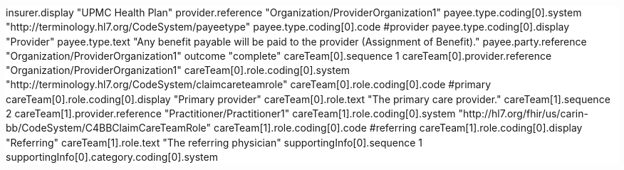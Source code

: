 <tr><td>insurer.display</td><td>
"UPMC Health Plan"
</td></tr>
<tr><td>provider.reference</td><td>
"Organization/ProviderOrganization1"
</td></tr>
<tr><td>payee.type.coding[0].system</td><td>
"http://terminology.hl7.org/CodeSystem/payeetype"
</td></tr>
<tr><td>payee.type.coding[0].code</td><td>
#provider
</td></tr>
<tr><td>payee.type.coding[0].display</td><td>
"Provider"
</td></tr>
<tr><td>payee.type.text</td><td>
"Any benefit payable will be paid to the provider (Assignment of Benefit)."
</td></tr>
<tr><td>payee.party.reference</td><td>
"Organization/ProviderOrganization1"
</td></tr>
<tr><td>outcome</td><td>
"complete"
</td></tr>
<tr><td>careTeam[0].sequence</td><td>
1
</td></tr>
<tr><td>careTeam[0].provider.reference</td><td>
"Organization/ProviderOrganization1"
</td></tr>
<tr><td>careTeam[0].role.coding[0].system</td><td>
"http://terminology.hl7.org/CodeSystem/claimcareteamrole"
</td></tr>
<tr><td>careTeam[0].role.coding[0].code</td><td>
#primary
</td></tr>
<tr><td>careTeam[0].role.coding[0].display</td><td>
"Primary provider"
</td></tr>
<tr><td>careTeam[0].role.text</td><td>
"The primary care provider."
</td></tr>
<tr><td>careTeam[1].sequence</td><td>
2
</td></tr>
<tr><td>careTeam[1].provider.reference</td><td>
"Practitioner/Practitioner1"
</td></tr>
<tr><td>careTeam[1].role.coding[0].system</td><td>
"http://hl7.org/fhir/us/carin-bb/CodeSystem/C4BBClaimCareTeamRole"
</td></tr>
<tr><td>careTeam[1].role.coding[0].code</td><td>
#referring
</td></tr>
<tr><td>careTeam[1].role.coding[0].display</td><td>
"Referring"
</td></tr>
<tr><td>careTeam[1].role.text</td><td>
"The referring physician"
</td></tr>
<tr><td>supportingInfo[0].sequence</td><td>
1
</td></tr>
<tr><td>supportingInfo[0].category.coding[0].system</td><td>